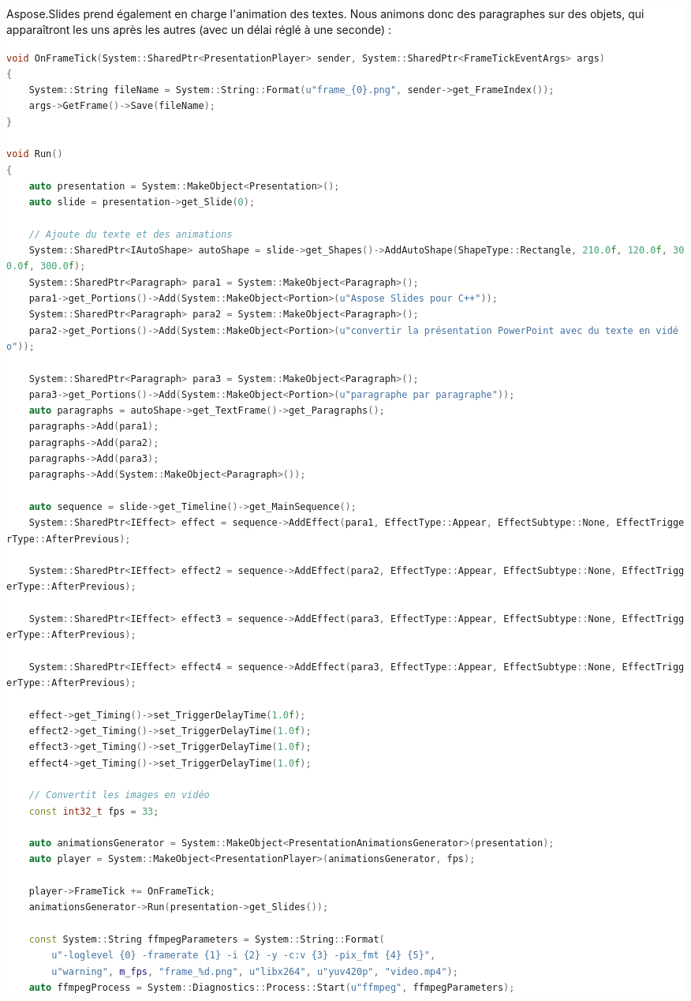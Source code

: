 Aspose.Slides prend également en charge l'animation des textes. Nous animons donc des paragraphes sur des objets, qui apparaîtront les uns après les autres (avec un délai réglé à une seconde) :

```c++
void OnFrameTick(System::SharedPtr<PresentationPlayer> sender, System::SharedPtr<FrameTickEventArgs> args)
{
    System::String fileName = System::String::Format(u"frame_{0}.png", sender->get_FrameIndex());
    args->GetFrame()->Save(fileName);
}

void Run()
{
    auto presentation = System::MakeObject<Presentation>();
    auto slide = presentation->get_Slide(0);

    // Ajoute du texte et des animations
    System::SharedPtr<IAutoShape> autoShape = slide->get_Shapes()->AddAutoShape(ShapeType::Rectangle, 210.0f, 120.0f, 300.0f, 300.0f);
    System::SharedPtr<Paragraph> para1 = System::MakeObject<Paragraph>();
    para1->get_Portions()->Add(System::MakeObject<Portion>(u"Aspose Slides pour C++"));
    System::SharedPtr<Paragraph> para2 = System::MakeObject<Paragraph>();
    para2->get_Portions()->Add(System::MakeObject<Portion>(u"convertir la présentation PowerPoint avec du texte en vidéo"));

    System::SharedPtr<Paragraph> para3 = System::MakeObject<Paragraph>();
    para3->get_Portions()->Add(System::MakeObject<Portion>(u"paragraphe par paragraphe"));
    auto paragraphs = autoShape->get_TextFrame()->get_Paragraphs();
    paragraphs->Add(para1);
    paragraphs->Add(para2);
    paragraphs->Add(para3);
    paragraphs->Add(System::MakeObject<Paragraph>());

    auto sequence = slide->get_Timeline()->get_MainSequence();
    System::SharedPtr<IEffect> effect = sequence->AddEffect(para1, EffectType::Appear, EffectSubtype::None, EffectTriggerType::AfterPrevious);

    System::SharedPtr<IEffect> effect2 = sequence->AddEffect(para2, EffectType::Appear, EffectSubtype::None, EffectTriggerType::AfterPrevious);

    System::SharedPtr<IEffect> effect3 = sequence->AddEffect(para3, EffectType::Appear, EffectSubtype::None, EffectTriggerType::AfterPrevious);

    System::SharedPtr<IEffect> effect4 = sequence->AddEffect(para3, EffectType::Appear, EffectSubtype::None, EffectTriggerType::AfterPrevious);

    effect->get_Timing()->set_TriggerDelayTime(1.0f);
    effect2->get_Timing()->set_TriggerDelayTime(1.0f);
    effect3->get_Timing()->set_TriggerDelayTime(1.0f);
    effect4->get_Timing()->set_TriggerDelayTime(1.0f);

    // Convertit les images en vidéo
    const int32_t fps = 33;

    auto animationsGenerator = System::MakeObject<PresentationAnimationsGenerator>(presentation);
    auto player = System::MakeObject<PresentationPlayer>(animationsGenerator, fps);
    
    player->FrameTick += OnFrameTick;
    animationsGenerator->Run(presentation->get_Slides());

    const System::String ffmpegParameters = System::String::Format(
        u"-loglevel {0} -framerate {1} -i {2} -y -c:v {3} -pix_fmt {4} {5}",
        u"warning", m_fps, "frame_%d.png", u"libx264", u"yuv420p", "video.mp4");
    auto ffmpegProcess = System::Diagnostics::Process::Start(u"ffmpeg", ffmpegParameters);
```